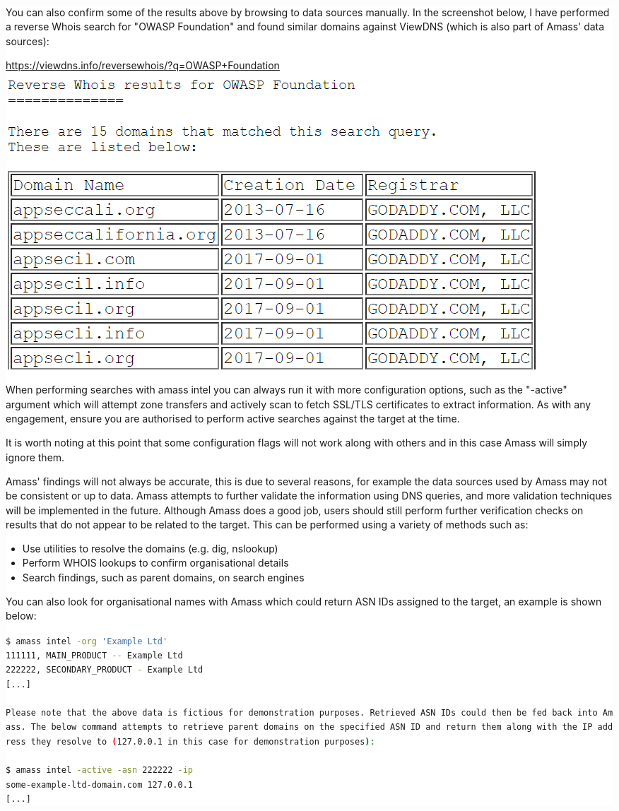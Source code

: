 You can also confirm some of the results above by browsing to data sources manually. In the screenshot below, I have performed a reverse Whois search for "OWASP Foundation" and found similar domains against ViewDNS (which is also part of Amass' data sources):

<https://viewdns.info/reversewhois/?q=OWASP+Foundation>
![OWASP Amass information gathering techniques](../images/tutorial/viewdnsinfo_example.png?raw=true)

When performing searches with amass intel you can always run it with more configuration options, such as the "-active" argument which will attempt zone transfers and actively scan to fetch SSL/TLS certificates to extract information. As with any engagement, ensure you are authorised to perform active searches against the target at the time.

It is worth noting at this point that some configuration flags will not work along with others and in this case Amass will simply ignore them.

Amass' findings will not always be accurate, this is due to several reasons, for example the data sources used by Amass may not be consistent or up to data. Amass attempts to further validate the information using DNS queries, and more validation techniques will be implemented in the future. Although Amass does a good job, users should still perform further verification checks on results that do not appear to be related to the target. This can be performed using a variety of methods such as:

-   Use utilities to resolve the domains (e.g. dig, nslookup)
-   Perform WHOIS lookups to confirm organisational details
-   Search findings, such as parent domains, on search engines

You can also look for organisational names with Amass which could return ASN IDs assigned to the target, an example is shown below:

```bash
$ amass intel -org 'Example Ltd'
111111, MAIN_PRODUCT -- Example Ltd
222222, SECONDARY_PRODUCT - Example Ltd
[...]

Please note that the above data is fictious for demonstration purposes. Retrieved ASN IDs could then be fed back into Amass. The below command attempts to retrieve parent domains on the specified ASN ID and return them along with the IP address they resolve to (127.0.0.1 in this case for demonstration purposes):

$ amass intel -active -asn 222222 -ip
some-example-ltd-domain.com 127.0.0.1
[...]
```
